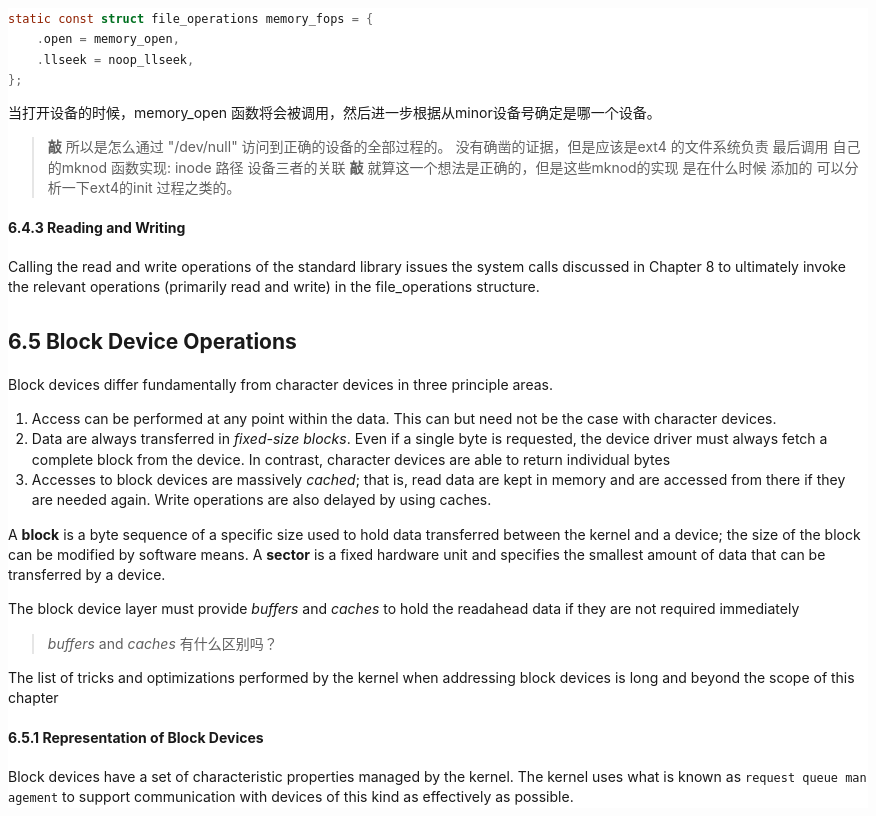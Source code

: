 ```c
static const struct file_operations memory_fops = {
	.open = memory_open,
	.llseek = noop_llseek,
};
```
当打开设备的时候，memory_open 函数将会被调用，然后进一步根据从minor设备号确定是哪一个设备。

> **敲** 所以是怎么通过 "/dev/null" 访问到正确的设备的全部过程的。
> 没有确凿的证据，但是应该是ext4 的文件系统负责 最后调用 自己的mknod 函数实现: inode 路径 设备三者的关联
> **敲** 就算这一个想法是正确的，但是这些mknod的实现 是在什么时候 添加的
> 可以分析一下ext4的init 过程之类的。


#### 6.4.3 Reading and Writing
Calling the read and write operations of the standard library issues the system calls discussed in Chapter 8 to
ultimately invoke the relevant operations (primarily read and write) in the file_operations structure.

## 6.5 Block Device Operations
Block devices differ fundamentally from character devices in three principle areas.
1. Access can be performed at any point within the data. This can but need not be the case with character devices.
2. Data are always transferred in *fixed-size blocks*. Even if a single byte is requested, the device
driver must always fetch a complete block from the device. In contrast, character devices are
able to return individual bytes
3. Accesses to block devices are massively *cached*; that is, read data are kept in memory and are
accessed from there if they are needed again. Write operations are also delayed by using caches.

A **block** is a byte sequence of a specific size
used to hold data transferred between the kernel and a device; the size of the block can be modified by
software means. A **sector** is a fixed hardware unit and specifies the smallest amount of data that can be
transferred by a device.

The block device layer must provide *buffers* and *caches* to hold the readahead data if they are not
required immediately
> *buffers* and *caches* 有什么区别吗？

The list of tricks and optimizations performed by the kernel when addressing block devices is long and
beyond the scope of this chapter

#### 6.5.1 Representation of Block Devices
Block devices have a set of characteristic properties managed by the kernel. The kernel uses what is
known as `request queue management` to support communication with devices of this kind as effectively as
possible.
